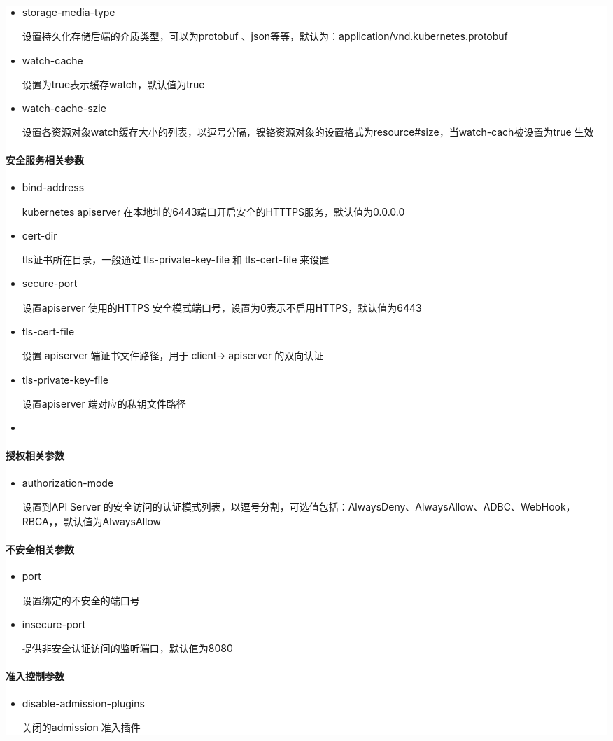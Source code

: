 - storage-media-type

  设置持久化存储后端的介质类型，可以为protobuf 、json等等，默认为：application/vnd.kubernetes.protobuf

- watch-cache

  设置为true表示缓存watch，默认值为true

- watch-cache-szie 

  设置各资源对象watch缓存大小的列表，以逗号分隔，镍铬资源对象的设置格式为resource#size，当watch-cach被设置为true 生效



#### 安全服务相关参数

- bind-address

  kubernetes apiserver 在本地址的6443端口开启安全的HTTTPS服务，默认值为0.0.0.0

- cert-dir

  tls证书所在目录，一般通过 tls-private-key-file 和 tls-cert-file 来设置

- secure-port

  设置apiserver 使用的HTTPS 安全模式端口号，设置为0表示不启用HTTPS，默认值为6443

- tls-cert-file

  设置 apiserver 端证书文件路径，用于 client-> apiserver 的双向认证

- tls-private-key-file

  设置apiserver 端对应的私钥文件路径

- 



#### 授权相关参数

- authorization-mode

  设置到API Server 的安全访问的认证模式列表，以逗号分割，可选值包括：AlwaysDeny、AlwaysAllow、ADBC、WebHook，RBCA，，默认值为AlwaysAllow



#### 不安全相关参数

- port

  设置绑定的不安全的端口号

- insecure-port

  提供非安全认证访问的监听端口，默认值为8080





#### 准入控制参数

- disable-admission-plugins

  关闭的admission 准入插件
